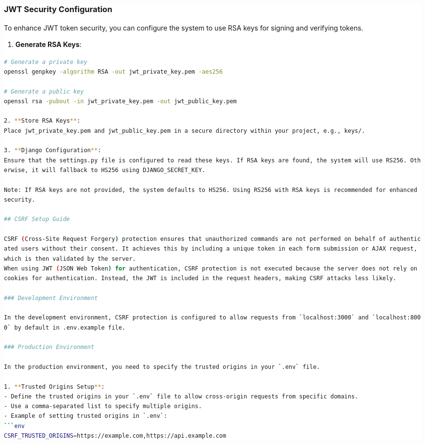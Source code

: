 
### JWT Security Configuration

To enhance JWT token security, you can configure the system to use RSA keys for signing and verifying tokens.

1. **Generate RSA Keys**:
 ```bash
 # Generate a private key
 openssl genpkey -algorithm RSA -out jwt_private_key.pem -aes256

 # Generate a public key
 openssl rsa -pubout -in jwt_private_key.pem -out jwt_public_key.pem

2. **Store RSA Keys**:
 Place jwt_private_key.pem and jwt_public_key.pem in a secure directory within your project, e.g., keys/.

3. **Django Configuration**:
 Ensure that the settings.py file is configured to read these keys. If RSA keys are found, the system will use RS256. Otherwise, it will fallback to HS256 using DJANGO_SECRET_KEY.

Note: If RSA keys are not provided, the system defaults to HS256. Using RS256 with RSA keys is recommended for enhanced security.

## CSRF Setup Guide

CSRF (Cross-Site Request Forgery) protection ensures that unauthorized commands are not performed on behalf of authenticated users without their consent. It achieves this by including a unique token in each form submission or AJAX request, which is then validated by the server.
When using JWT (JSON Web Token) for authentication, CSRF protection is not executed because the server does not rely on cookies for authentication. Instead, the JWT is included in the request headers, making CSRF attacks less likely.

### Development Environment

In the development environment, CSRF protection is configured to allow requests from `localhost:3000` and `localhost:8000` by default in .env.example file.

### Production Environment

In the production environment, you need to specify the trusted origins in your `.env` file.

1. **Trusted Origins Setup**:
 - Define the trusted origins in your `.env` file to allow cross-origin requests from specific domains.
 - Use a comma-separated list to specify multiple origins.
 - Example of setting trusted origins in `.env`:
 ```env
 CSRF_TRUSTED_ORIGINS=https://example.com,https://api.example.com
 ```

